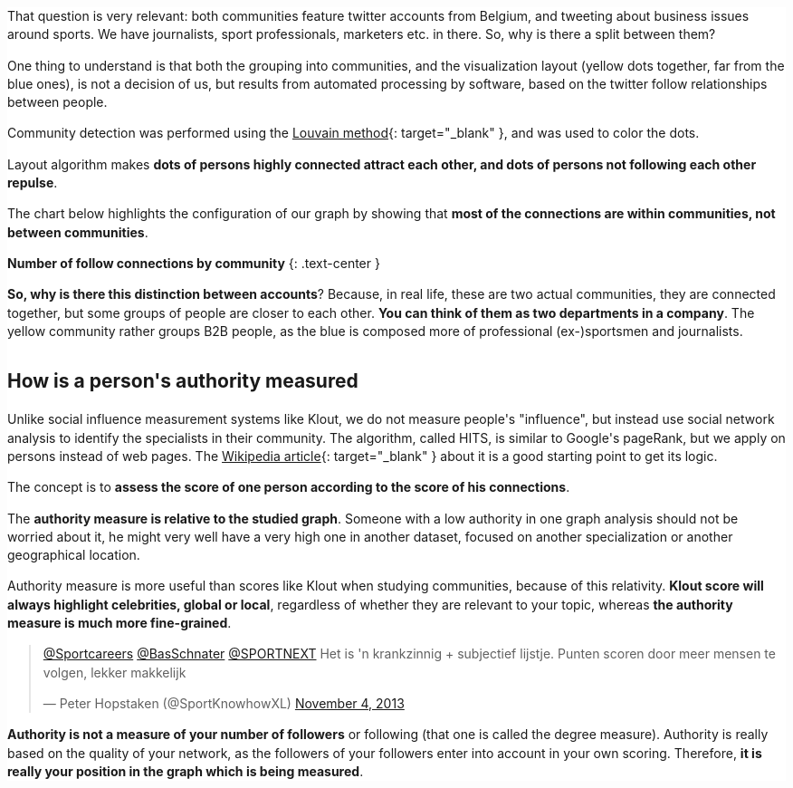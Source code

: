 That question is very relevant: both communities feature twitter accounts from Belgium, and tweeting about business issues around sports. We have journalists, sport professionals, marketers etc. in there. So, why is there a split between them?

One thing to understand is that both the grouping into communities, and the visualization layout (yellow dots together, far from the blue ones), is not a decision of us, but results from automated processing by software, based on the twitter follow relationships between people.

Community detection was performed using the [Louvain method](http://perso.uclouvain.be/vincent.blondel/research/louvain.html){: target="_blank" }, and was used to color the dots.

Layout algorithm makes **dots of persons highly connected attract each other, and dots of persons not following each other repulse**.

The chart below highlights the configuration of our graph by showing that **most of the connections are within communities, not between communities**.

<div id="charts-container"></div>

**Number of follow connections by community**
{: .text-center }

**So, why is there this distinction between accounts**?  Because, in real life, these are two actual communities, they are connected together, but some groups of people are closer to each other. **You can think of them as two departments in a company**. The yellow community rather groups B2B people, as the blue is composed more of professional (ex-)sportsmen and journalists.

</div>
<div class="section" markdown="1">

## How is a person's authority measured

Unlike social influence measurement systems like Klout, we do not measure people's "influence", but instead use social network analysis to identify the specialists in their community. The algorithm, called HITS, is similar to Google's pageRank, but we apply on persons instead of web pages. The [Wikipedia article](http://en.wikipedia.org/wiki/HITS_algorithm){: target="_blank" } about it is a good starting point to get its logic.

The concept is to **assess the score of one person according to the score of his connections**.

The **authority measure is relative to the studied graph**. Someone with a low authority in one graph analysis should not be worried about it, he might very well have a very high one in another dataset, focused on another specialization or another geographical location.

Authority measure is more useful than scores like Klout when studying communities, because of this relativity. **Klout score will always highlight celebrities, global or local**, regardless of whether they are relevant to your topic, whereas **the authority measure is much more fine-grained**.

<blockquote class="twitter-tweet" data-conversation="none"><p><a href="https://twitter.com/Sportcareers">@Sportcareers</a> <a href="https://twitter.com/BasSchnater">@BasSchnater</a> <a href="https://twitter.com/SPORTNEXT">@SPORTNEXT</a> Het is &#39;n krankzinnig + subjectief lijstje. Punten scoren door meer mensen te volgen, lekker makkelijk</p>&mdash; Peter Hopstaken (@SportKnowhowXL) <a href="https://twitter.com/SportKnowhowXL/statuses/397400160679911424">November 4, 2013</a></blockquote>

**Authority is not a measure of your number of followers** or following (that one is called the degree measure). Authority is really based on the quality of your network, as the followers of your followers enter into account in your own scoring. Therefore, **it is really your position in the graph which is being measured**.
